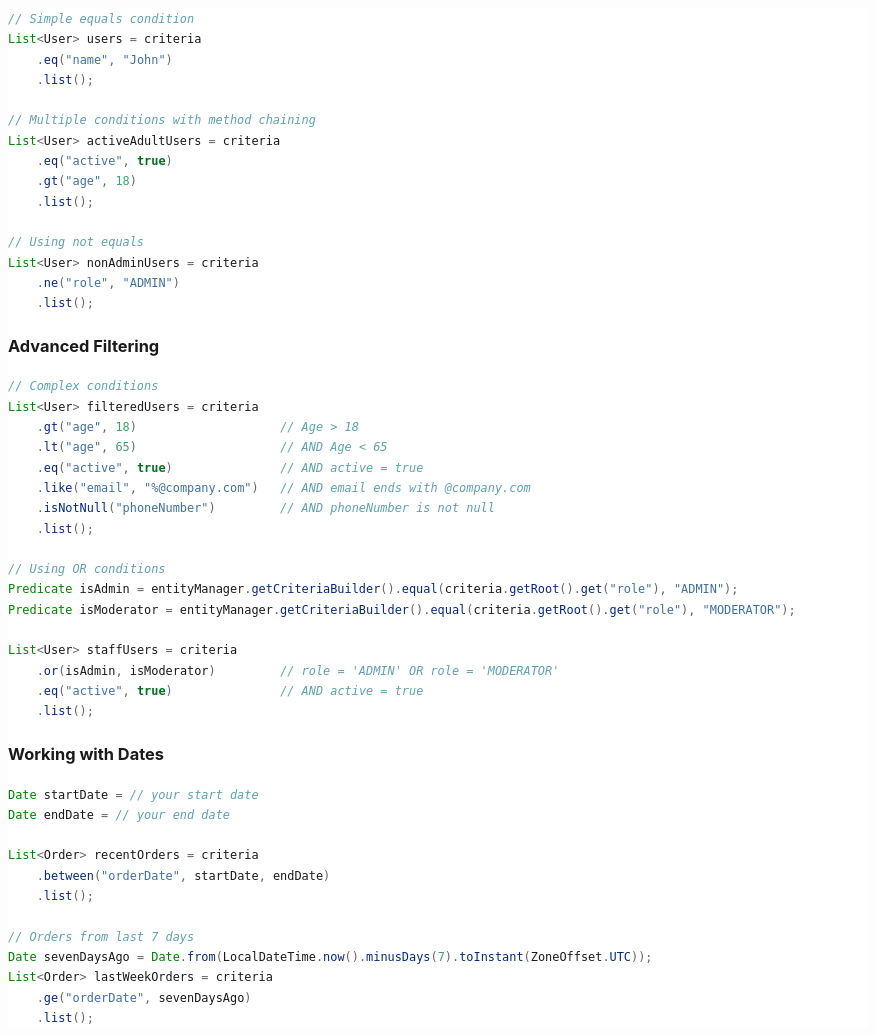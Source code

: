 ```java
// Simple equals condition
List<User> users = criteria
    .eq("name", "John")
    .list();

// Multiple conditions with method chaining
List<User> activeAdultUsers = criteria
    .eq("active", true)
    .gt("age", 18)
    .list();

// Using not equals
List<User> nonAdminUsers = criteria
    .ne("role", "ADMIN")
    .list();
```

### Advanced Filtering

```java
// Complex conditions
List<User> filteredUsers = criteria
    .gt("age", 18)                    // Age > 18
    .lt("age", 65)                    // AND Age < 65
    .eq("active", true)               // AND active = true
    .like("email", "%@company.com")   // AND email ends with @company.com
    .isNotNull("phoneNumber")         // AND phoneNumber is not null
    .list();

// Using OR conditions
Predicate isAdmin = entityManager.getCriteriaBuilder().equal(criteria.getRoot().get("role"), "ADMIN");
Predicate isModerator = entityManager.getCriteriaBuilder().equal(criteria.getRoot().get("role"), "MODERATOR");

List<User> staffUsers = criteria
    .or(isAdmin, isModerator)         // role = 'ADMIN' OR role = 'MODERATOR'
    .eq("active", true)               // AND active = true
    .list();
```

### Working with Dates

```java
Date startDate = // your start date
Date endDate = // your end date

List<Order> recentOrders = criteria
    .between("orderDate", startDate, endDate)
    .list();

// Orders from last 7 days
Date sevenDaysAgo = Date.from(LocalDateTime.now().minusDays(7).toInstant(ZoneOffset.UTC));
List<Order> lastWeekOrders = criteria
    .ge("orderDate", sevenDaysAgo)
    .list();
```
